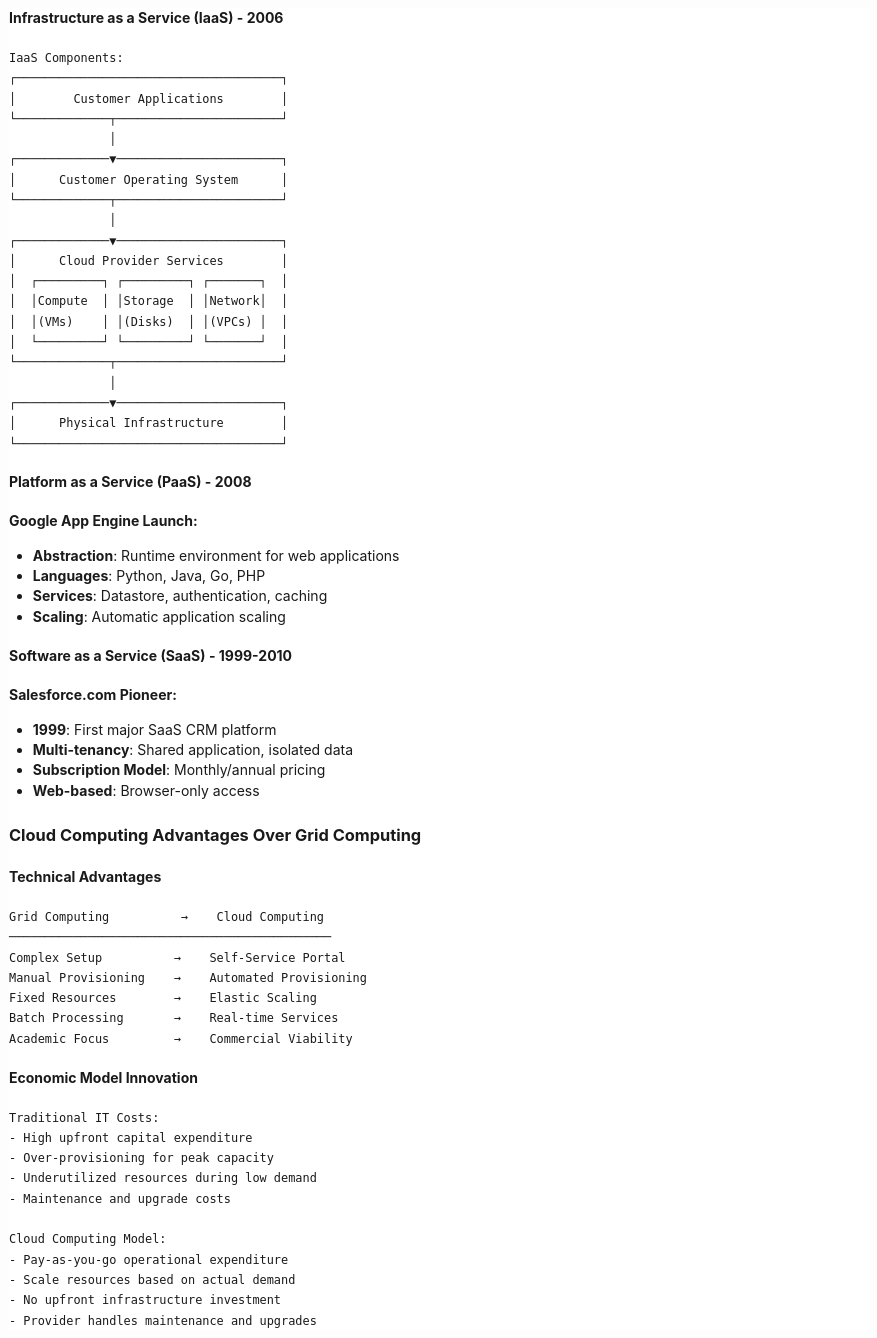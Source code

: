 #### Infrastructure as a Service (IaaS) - 2006
```
IaaS Components:
┌─────────────────────────────────────┐
│        Customer Applications        │
└─────────────┬───────────────────────┘
              │
┌─────────────▼───────────────────────┐
│      Customer Operating System      │
└─────────────┬───────────────────────┘
              │
┌─────────────▼───────────────────────┐
│      Cloud Provider Services        │
│  ┌─────────┐ ┌─────────┐ ┌───────┐  │
│  │Compute  │ │Storage  │ │Network│  │
│  │(VMs)    │ │(Disks)  │ │(VPCs) │  │
│  └─────────┘ └─────────┘ └───────┘  │
└─────────────┬───────────────────────┘
              │
┌─────────────▼───────────────────────┐
│      Physical Infrastructure        │
└─────────────────────────────────────┘
```

#### Platform as a Service (PaaS) - 2008
**Google App Engine Launch:**
- **Abstraction**: Runtime environment for web applications
- **Languages**: Python, Java, Go, PHP
- **Services**: Datastore, authentication, caching
- **Scaling**: Automatic application scaling

#### Software as a Service (SaaS) - 1999-2010
**Salesforce.com Pioneer:**
- **1999**: First major SaaS CRM platform
- **Multi-tenancy**: Shared application, isolated data
- **Subscription Model**: Monthly/annual pricing
- **Web-based**: Browser-only access

### Cloud Computing Advantages Over Grid Computing

#### Technical Advantages
```
Grid Computing          →    Cloud Computing
─────────────────────────────────────────────
Complex Setup          →    Self-Service Portal
Manual Provisioning    →    Automated Provisioning
Fixed Resources        →    Elastic Scaling
Batch Processing       →    Real-time Services
Academic Focus         →    Commercial Viability
```

#### Economic Model Innovation
```
Traditional IT Costs:
- High upfront capital expenditure
- Over-provisioning for peak capacity
- Underutilized resources during low demand
- Maintenance and upgrade costs

Cloud Computing Model:
- Pay-as-you-go operational expenditure
- Scale resources based on actual demand
- No upfront infrastructure investment
- Provider handles maintenance and upgrades
```